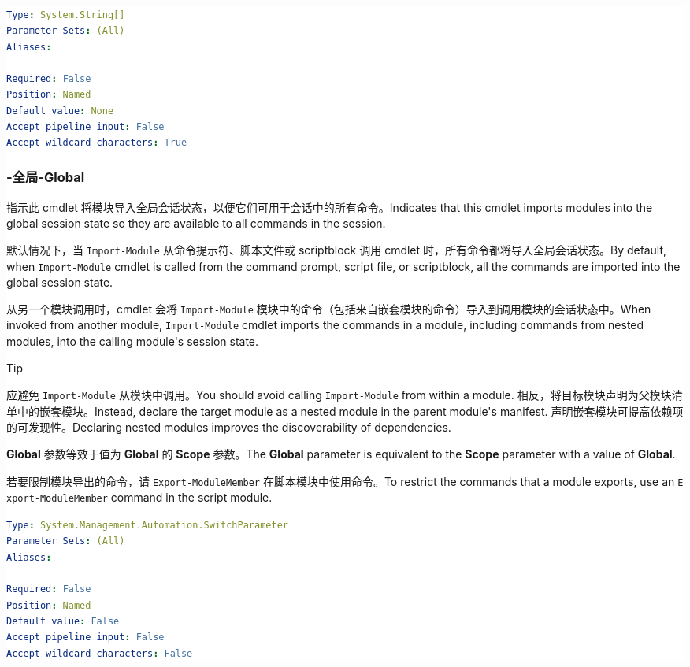 ```yaml
Type: System.String[]
Parameter Sets: (All)
Aliases:

Required: False
Position: Named
Default value: None
Accept pipeline input: False
Accept wildcard characters: True
```

### <span data-ttu-id="c9cb2-305">-全局</span><span class="sxs-lookup"><span data-stu-id="c9cb2-305">-Global</span></span>

<span data-ttu-id="c9cb2-306">指示此 cmdlet 将模块导入全局会话状态，以便它们可用于会话中的所有命令。</span><span class="sxs-lookup"><span data-stu-id="c9cb2-306">Indicates that this cmdlet imports modules into the global session state so they are available to all commands in the session.</span></span>

<span data-ttu-id="c9cb2-307">默认情况下，当 `Import-Module` 从命令提示符、脚本文件或 scriptblock 调用 cmdlet 时，所有命令都将导入全局会话状态。</span><span class="sxs-lookup"><span data-stu-id="c9cb2-307">By default, when `Import-Module` cmdlet is called from the command prompt, script file, or scriptblock, all the commands are imported into the global session state.</span></span>

<span data-ttu-id="c9cb2-308">从另一个模块调用时，cmdlet 会将 `Import-Module` 模块中的命令（包括来自嵌套模块的命令）导入到调用模块的会话状态中。</span><span class="sxs-lookup"><span data-stu-id="c9cb2-308">When invoked from another module, `Import-Module` cmdlet imports the commands in a module, including commands from nested modules, into the calling module's session state.</span></span>

> [!TIP]
> <span data-ttu-id="c9cb2-309">应避免 `Import-Module` 从模块中调用。</span><span class="sxs-lookup"><span data-stu-id="c9cb2-309">You should avoid calling `Import-Module` from within a module.</span></span> <span data-ttu-id="c9cb2-310">相反，将目标模块声明为父模块清单中的嵌套模块。</span><span class="sxs-lookup"><span data-stu-id="c9cb2-310">Instead, declare the target module as a nested module in the parent module's manifest.</span></span> <span data-ttu-id="c9cb2-311">声明嵌套模块可提高依赖项的可发现性。</span><span class="sxs-lookup"><span data-stu-id="c9cb2-311">Declaring nested modules improves the discoverability of dependencies.</span></span>

<span data-ttu-id="c9cb2-312">**Global** 参数等效于值为 **Global** 的 **Scope** 参数。</span><span class="sxs-lookup"><span data-stu-id="c9cb2-312">The **Global** parameter is equivalent to the **Scope** parameter with a value of **Global**.</span></span>

<span data-ttu-id="c9cb2-313">若要限制模块导出的命令，请 `Export-ModuleMember` 在脚本模块中使用命令。</span><span class="sxs-lookup"><span data-stu-id="c9cb2-313">To restrict the commands that a module exports, use an `Export-ModuleMember` command in the script module.</span></span>

```yaml
Type: System.Management.Automation.SwitchParameter
Parameter Sets: (All)
Aliases:

Required: False
Position: Named
Default value: False
Accept pipeline input: False
Accept wildcard characters: False
```
